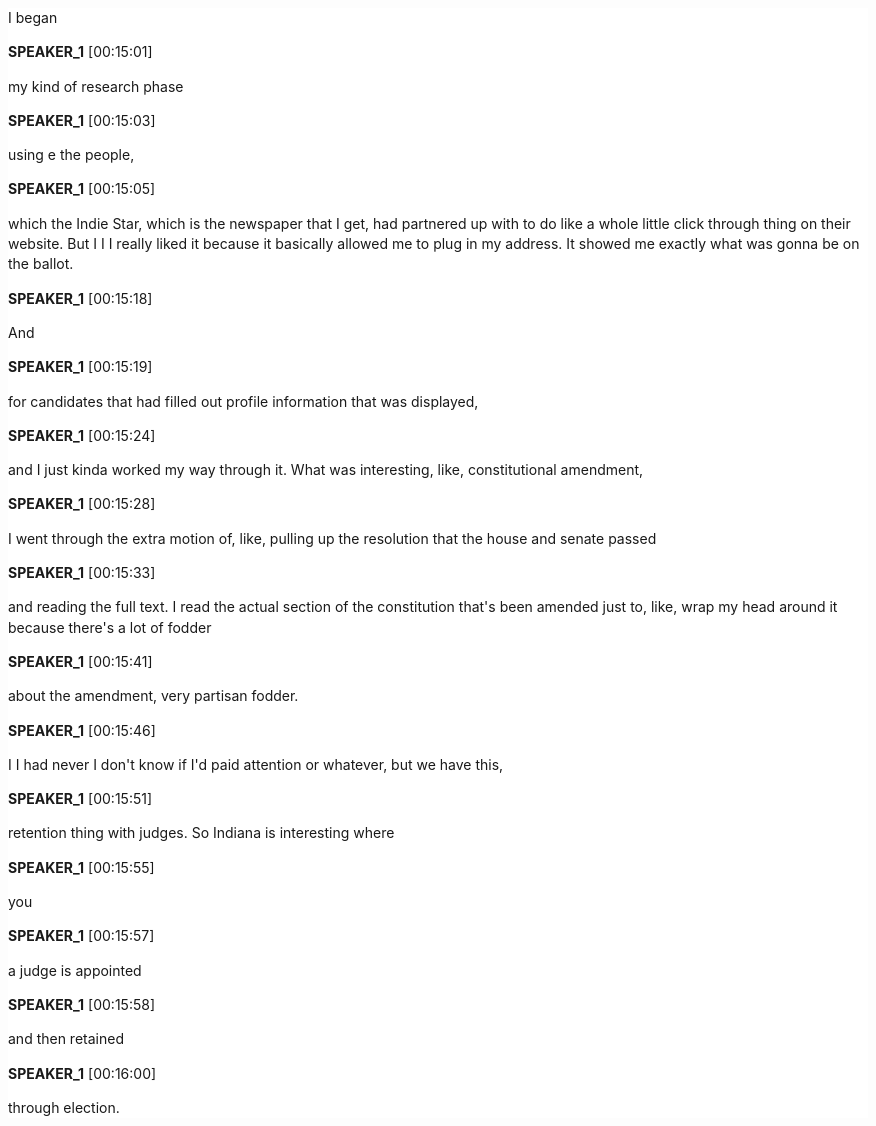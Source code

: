 I began

**SPEAKER_1** [00:15:01]

my kind of research phase

**SPEAKER_1** [00:15:03]

using e the people,

**SPEAKER_1** [00:15:05]

which the Indie Star, which is the newspaper that I get, had partnered up with to do like a whole little click through thing on their website. But I I I really liked it because it basically allowed me to plug in my address. It showed me exactly what was gonna be on the ballot.

**SPEAKER_1** [00:15:18]

And

**SPEAKER_1** [00:15:19]

for candidates that had filled out profile information that was displayed,

**SPEAKER_1** [00:15:24]

and I just kinda worked my way through it. What was interesting, like, constitutional amendment,

**SPEAKER_1** [00:15:28]

I went through the extra motion of, like, pulling up the resolution that the house and senate passed

**SPEAKER_1** [00:15:33]

and reading the full text. I read the actual section of the constitution that's been amended just to, like, wrap my head around it because there's a lot of fodder

**SPEAKER_1** [00:15:41]

about the amendment, very partisan fodder.

**SPEAKER_1** [00:15:46]

I I had never I don't know if I'd paid attention or whatever, but we have this,

**SPEAKER_1** [00:15:51]

retention thing with judges. So Indiana is interesting where

**SPEAKER_1** [00:15:55]

you

**SPEAKER_1** [00:15:57]

a judge is appointed

**SPEAKER_1** [00:15:58]

and then retained

**SPEAKER_1** [00:16:00]

through election.
